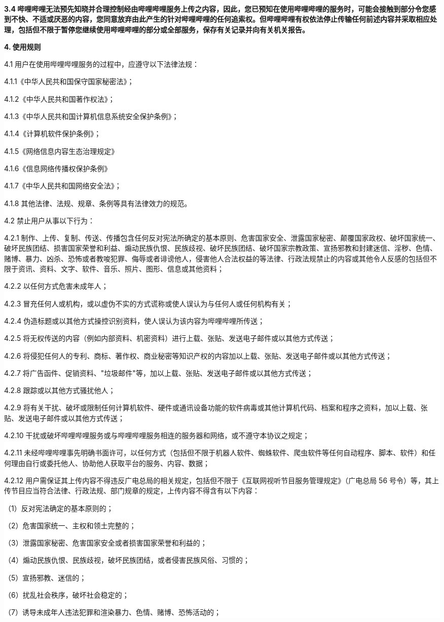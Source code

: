 **3.4 哔哩哔哩无法预先知晓并合理控制经由哔哩哔哩服务上传之内容，因此，您已预知在使用哔哩哔哩的服务时，可能会接触到部分令您感到不快、不适或厌恶的内容，您同意放弃由此产生的针对哔哩哔哩的任何追索权。但哔哩哔哩有权依法停止传输任何前述内容并采取相应处理，包括但不限于暂停您继续使用哔哩哔哩的部分或全部服务，保存有关记录并向有关机关报告。**

**4. 使用规则**

4.1 用户在使用哔哩哔哩服务的过程中，应遵守以下法律法规：

4.1.1《中华人民共和国保守国家秘密法》；

4.1.2《中华人民共和国著作权法》；

4.1.3《中华人民共和国计算机信息系统安全保护条例》；

4.1.4《计算机软件保护条例》；

4.1.5《网络信息内容生态治理规定》

4.1.6《信息网络传播权保护条例》

4.1.7《中华人民共和国网络安全法》；

4.1.8 其他法律、法规、规章、条例等具有法律效力的规范。

4.2 禁止用户从事以下行为：

4.2.1 制作、上传、复制、传送、传播包含任何反对宪法所确定的基本原则、危害国家安全、泄露国家秘密、颠覆国家政权、破坏国家统一、破坏民族团结、损害国家荣誉和利益、煽动民族仇恨、民族歧视、破坏民族团结、破坏国家宗教政策、宣扬邪教和封建迷信、淫秽、色情、赌博、暴力、凶杀、恐怖或者教唆犯罪、侮辱或者诽谤他人，侵害他人合法权益的等法律、行政法规禁止的内容或其他令人反感的包括但不限于资讯、资料、文字、软件、音乐、照片、图形、信息或其他资料；

4.2.2 以任何方式危害未成年人；

4.2.3 冒充任何人或机构，或以虚伪不实的方式谎称或使人误认为与任何人或任何机构有关；

4.2.4 伪造标题或以其他方式操控识别资料，使人误认为该内容为哔哩哔哩所传送；

4.2.5 将无权传送的内容（例如内部资料、机密资料）进行上载、张贴、发送电子邮件或以其他方式传送；

4.2.6 将侵犯任何人的专利、商标、著作权、商业秘密等知识产权的内容加以上载、张贴、发送电子邮件或以其他方式传送；

4.2.7 将广告函件、促销资料、"垃圾邮件"等，加以上载、张贴、发送电子邮件或以其他方式传送；

4.2.8 跟踪或以其他方式骚扰他人；

4.2.9 将有关干扰、破坏或限制任何计算机软件、硬件或通讯设备功能的软件病毒或其他计算机代码、档案和程序之资料，加以上载、张贴、发送电子邮件或以其他方式传送；

4.2.10 干扰或破坏哔哩哔哩服务或与哔哩哔哩服务相连的服务器和网络，或不遵守本协议之规定；

4.2.11 未经哔哩哔哩事先明确书面许可，以任何方式（包括但不限于机器人软件、蜘蛛软件、爬虫软件等任何自动程序、脚本、软件）和任何理由自行或委托他人、协助他人获取平台的服务、内容、数据；

4.2.12 用户需保证其上传内容不得违反广电总局的相关规定，包括但不限于《互联网视听节目服务管理规定》（广电总局 56 号令）等，其上传节目应当符合法律、行政法规、部门规章的规定，上传内容不得含有以下内容：

（1）反对宪法确定的基本原则的；

（2）危害国家统一、主权和领土完整的；

（3）泄露国家秘密、危害国家安全或者损害国家荣誉和利益的；

（4）煽动民族仇恨、民族歧视，破坏民族团结，或者侵害民族风俗、习惯的；

（5）宣扬邪教、迷信的；

（6）扰乱社会秩序，破坏社会稳定的；

（7）诱导未成年人违法犯罪和渲染暴力、色情、赌博、恐怖活动的；
